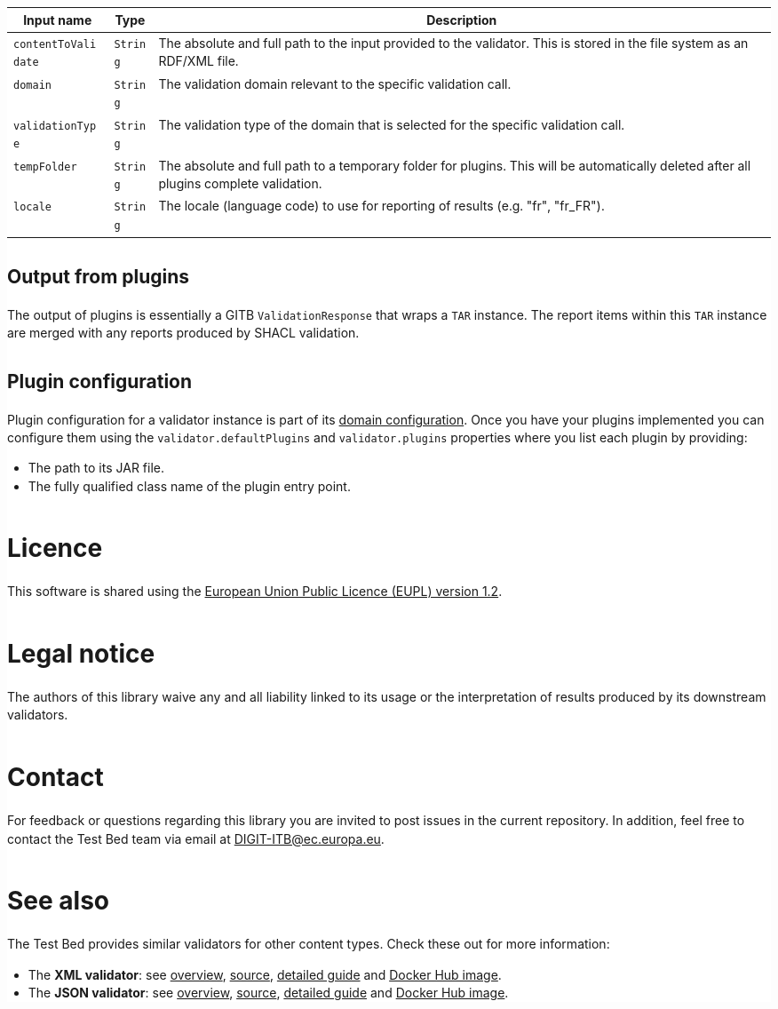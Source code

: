 | Input name          | Type     | Description                                                                                                                             |
|---------------------|----------|-----------------------------------------------------------------------------------------------------------------------------------------|
| `contentToValidate` | `String` | The absolute and full path to the input provided to the validator. This is stored in the file system as an RDF/XML file.                |
| `domain`            | `String` | The validation domain relevant to the specific validation call.                                                                         |
| `validationType`    | `String` | The validation type of the domain that is selected for the specific validation call.                                                    |
| `tempFolder`        | `String` | The absolute and full path to a temporary folder for plugins. This will be automatically deleted after all plugins complete validation. |
| `locale`            | `String` | The locale (language code) to use for reporting of results (e.g. "fr", "fr_FR").                                                        |

## Output from plugins

The output of plugins is essentially a GITB `ValidationResponse` that wraps a `TAR` instance. The report items within this `TAR` instance are merged
with any reports produced by SHACL validation.

## Plugin configuration

Plugin configuration for a validator instance is part of its [domain configuration](https://www.itb.ec.europa.eu/docs/guides/latest/validatingRDF/index.html#domain-level-configuration).
Once you have your plugins implemented you can configure them using the `validator.defaultPlugins`
and `validator.plugins` properties where you list each plugin by providing:

* The path to its JAR file.
* The fully qualified class name of the plugin entry point.

# Licence

This software is shared using the [European Union Public Licence (EUPL) version 1.2](https://joinup.ec.europa.eu/collection/eupl/eupl-text-eupl-12).

# Legal notice

The authors of this library waive any and all liability linked to its usage or the interpretation of results produced
by its downstream validators.

# Contact

For feedback or questions regarding this library you are invited to post issues in the current repository. In addition,
feel free to contact the Test Bed team via email at [DIGIT-ITB@ec.europa.eu](mailto:DIGIT-ITB@ec.europa.eu).

# See also

The Test Bed provides similar validators for other content types. Check these out for more information:
* The **XML validator**: see [overview](https://joinup.ec.europa.eu/collection/interoperability-test-bed-repository/solution/xml-validator), [source](https://github.com/ISAITB/xml-validator), [detailed guide](https://www.itb.ec.europa.eu/docs/guides/latest/validatingXML/) and [Docker Hub image](https://hub.docker.com/r/isaitb/xml-validator).
* The **JSON validator**: see [overview](https://joinup.ec.europa.eu/collection/interoperability-test-bed-repository/solution/json-validator), [source](https://github.com/ISAITB/json-validator), [detailed guide](https://www.itb.ec.europa.eu/docs/guides/latest/validatingJSON/) and [Docker Hub image](https://hub.docker.com/r/isaitb/json-validator).